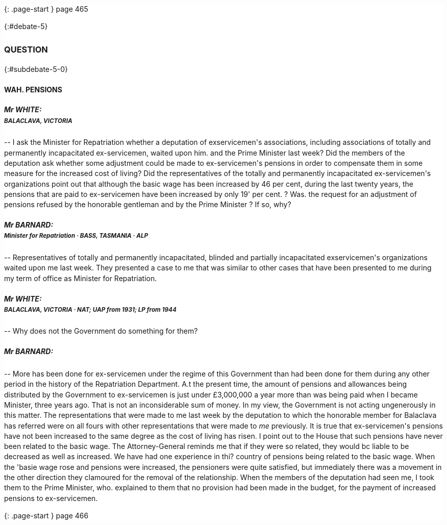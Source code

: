 {: .page-start }
page 465

{:#debate-5}
### QUESTION

{:#subdebate-5-0}
#### WAH. PENSIONS

##### Mr WHITE:<br><small class="text-muted">BALACLAVA, VICTORIA</small>

-- I ask the Minister for Repatriation whether a deputation of exservicemen's associations, including associations of totally and permanently incapacitated ex-servicemen, waited upon him. and the Prime Minister last week? Did the members of the deputation ask whether some adjustment could be made to ex-servicemen's pensions in order to compensate them in some measure for the increased cost of living? Did the representatives of the totally and permanently incapacitated ex-servicemen's organizations point out that although the basic wage has been increased by 46 per cent, during the last twenty years, the pensions that are paid to ex-servicemen  have been increased by only 19' per cent. ? Was. the request for an adjustment of pensions refused by the honorable gentleman and by the Prime Minister ? If so, why? 

##### Mr BARNARD:<br><small class="text-muted">Minister for Repatriation &middot; BASS, TASMANIA &middot; ALP</small>

-- Representatives of totally and permanently incapacitated, blinded and partially incapacitated exservicemen's organizations waited upon me last week. They presented a case to me that was similar to other cases that have been presented to me during my term of office as Minister for Repatriation. 

##### Mr WHITE:<br><small class="text-muted">BALACLAVA, VICTORIA &middot; NAT; UAP from 1931; LP from 1944</small>

--  Why does not the Government do something for them? 

##### Mr BARNARD:

-- More has been done for ex-servicemen under the regime of this Government than had been done for them during any other period in the history of the Repatriation Department. A.t the present time, the amount of pensions and allowances being distributed by the Government to ex-servicemen is just under £3,000,000 a year more than was being paid when I became Minister, three years ago. That is not an inconsiderable sum of money. In my view, the Government is not acting ungenerously in this matter. The representations that were made to me last week by the deputation to which the honorable member for Balaclava has referred were on all fours with other representations that were made to  *me*  previously. It is true that ex-servicemen's pensions have not been increased to the same degree as the cost of living has risen. I point out to the House that such pensions have never been related to the basic wage. The Attorney-General reminds me that if they were so related, they would bc liable to be decreased as well as increased. We have had one experience in thi? country of pensions being related to the basic wage. When the 'basie wage rose and pensions were increased, the pensioners were quite satisfied, but immediately there was a movement in the other direction they clamoured for the removal of the relationship. When the members of the deputation had seen me, I took them to the Prime Minister, who. explained to them that no provision had been made in the budget, for the payment of increased pensions to ex-servicemen. 

{: .page-start }
page 466
